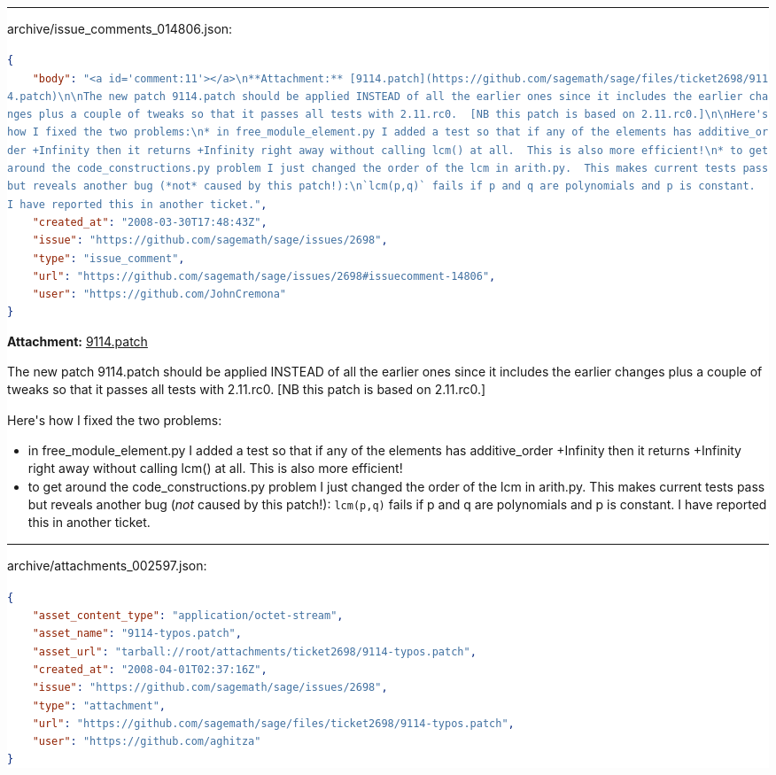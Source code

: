 

---

archive/issue_comments_014806.json:
```json
{
    "body": "<a id='comment:11'></a>\n**Attachment:** [9114.patch](https://github.com/sagemath/sage/files/ticket2698/9114.patch)\n\nThe new patch 9114.patch should be applied INSTEAD of all the earlier ones since it includes the earlier changes plus a couple of tweaks so that it passes all tests with 2.11.rc0.  [NB this patch is based on 2.11.rc0.]\n\nHere's how I fixed the two problems:\n* in free_module_element.py I added a test so that if any of the elements has additive_order +Infinity then it returns +Infinity right away without calling lcm() at all.  This is also more efficient!\n* to get around the code_constructions.py problem I just changed the order of the lcm in arith.py.  This makes current tests pass but reveals another bug (*not* caused by this patch!):\n`lcm(p,q)` fails if p and q are polynomials and p is constant.  I have reported this in another ticket.",
    "created_at": "2008-03-30T17:48:43Z",
    "issue": "https://github.com/sagemath/sage/issues/2698",
    "type": "issue_comment",
    "url": "https://github.com/sagemath/sage/issues/2698#issuecomment-14806",
    "user": "https://github.com/JohnCremona"
}
```

<a id='comment:11'></a>
**Attachment:** [9114.patch](https://github.com/sagemath/sage/files/ticket2698/9114.patch)

The new patch 9114.patch should be applied INSTEAD of all the earlier ones since it includes the earlier changes plus a couple of tweaks so that it passes all tests with 2.11.rc0.  [NB this patch is based on 2.11.rc0.]

Here's how I fixed the two problems:
* in free_module_element.py I added a test so that if any of the elements has additive_order +Infinity then it returns +Infinity right away without calling lcm() at all.  This is also more efficient!
* to get around the code_constructions.py problem I just changed the order of the lcm in arith.py.  This makes current tests pass but reveals another bug (*not* caused by this patch!):
`lcm(p,q)` fails if p and q are polynomials and p is constant.  I have reported this in another ticket.



---

archive/attachments_002597.json:
```json
{
    "asset_content_type": "application/octet-stream",
    "asset_name": "9114-typos.patch",
    "asset_url": "tarball://root/attachments/ticket2698/9114-typos.patch",
    "created_at": "2008-04-01T02:37:16Z",
    "issue": "https://github.com/sagemath/sage/issues/2698",
    "type": "attachment",
    "url": "https://github.com/sagemath/sage/files/ticket2698/9114-typos.patch",
    "user": "https://github.com/aghitza"
}
```

